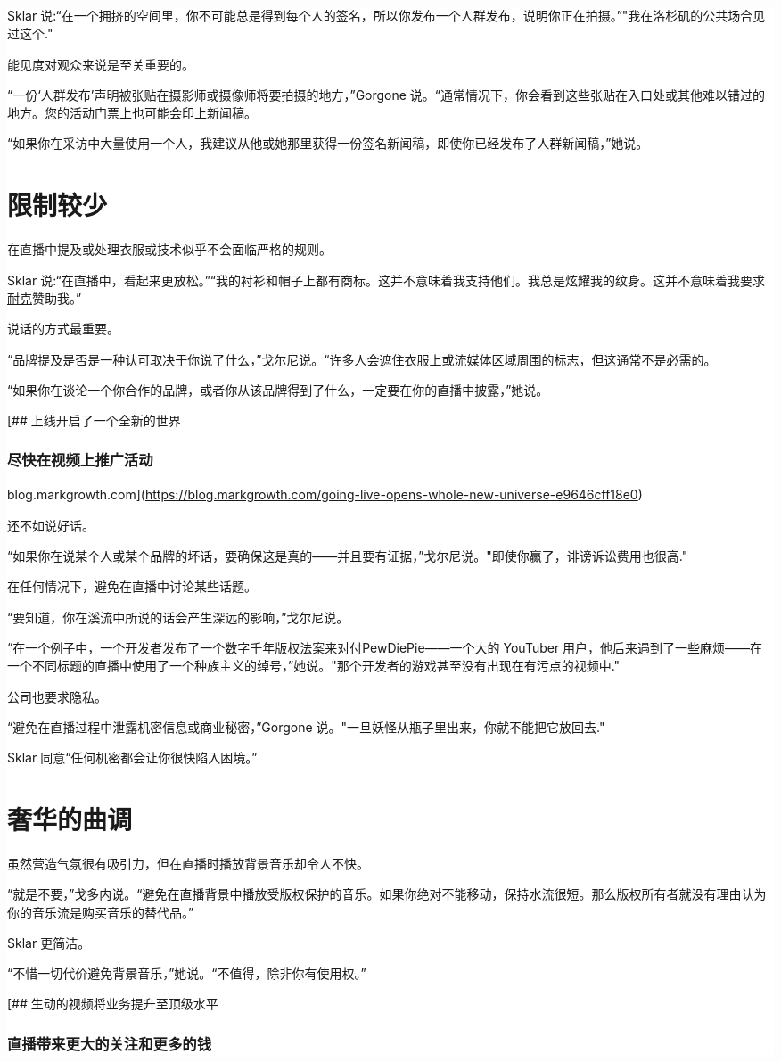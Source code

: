 Sklar 说:“在一个拥挤的空间里，你不可能总是得到每个人的签名，所以你发布一个人群发布，说明你正在拍摄。”"我在洛杉矶的公共场合见过这个."

能见度对观众来说是至关重要的。

“一份‘人群发布’声明被张贴在摄影师或摄像师将要拍摄的地方，”Gorgone 说。“通常情况下，你会看到这些张贴在入口处或其他难以错过的地方。您的活动门票上也可能会印上新闻稿。

“如果你在采访中大量使用一个人，我建议从他或她那里获得一份签名新闻稿，即使你已经发布了人群新闻稿，”她说。

# **限制较少**

在直播中提及或处理衣服或技术似乎不会面临严格的规则。

Sklar 说:“在直播中，看起来更放松。”“我的衬衫和帽子上都有商标。这并不意味着我支持他们。我总是炫耀我的纹身。这并不意味着我要求[耐克](https://twitter.com/Nike)赞助我。”

说话的方式最重要。

“品牌提及是否是一种认可取决于你说了什么，”戈尔尼说。“许多人会遮住衣服上或流媒体区域周围的标志，但这通常不是必需的。

“如果你在谈论一个你合作的品牌，或者你从该品牌得到了什么，一定要在你的直播中披露，”她说。

[](https://blog.markgrowth.com/going-live-opens-whole-new-universe-e9646cff18e0) [## 上线开启了一个全新的世界

### 尽快在视频上推广活动

blog.markgrowth.com](https://blog.markgrowth.com/going-live-opens-whole-new-universe-e9646cff18e0) 

还不如说好话。

“如果你在说某个人或某个品牌的坏话，要确保这是真的——并且要有证据，”戈尔尼说。"即使你赢了，诽谤诉讼费用也很高."

在任何情况下，避免在直播中讨论某些话题。

“要知道，你在溪流中所说的话会产生深远的影响，”戈尔尼说。

“在一个例子中，一个开发者发布了一个[数字千年版权法案](https://en.wikipedia.org/wiki/Digital_Millennium_Copyright_Act)来对付[PewDiePie](https://twitter.com/pewdiepie)——一个大的 YouTuber 用户，他后来遇到了一些麻烦——在一个不同标题的直播中使用了一个种族主义的绰号，”她说。"那个开发者的游戏甚至没有出现在有污点的视频中."

公司也要求隐私。

“避免在直播过程中泄露机密信息或商业秘密，”Gorgone 说。"一旦妖怪从瓶子里出来，你就不能把它放回去."

Sklar 同意“任何机密都会让你很快陷入困境。”

# **奢华的曲调**

虽然营造气氛很有吸引力，但在直播时播放背景音乐却令人不快。

“就是不要，”戈多内说。“避免在直播背景中播放受版权保护的音乐。如果你绝对不能移动，保持水流很短。那么版权所有者就没有理由认为你的音乐流是购买音乐的替代品。”

Sklar 更简洁。

“不惜一切代价避免背景音乐，”她说。“不值得，除非你有使用权。”

[](https://medium.com/curious/lively-video-boosts-business-to-the-top-tier-15d3065f59f8) [## 生动的视频将业务提升至顶级水平

### 直播带来更大的关注和更多的钱
